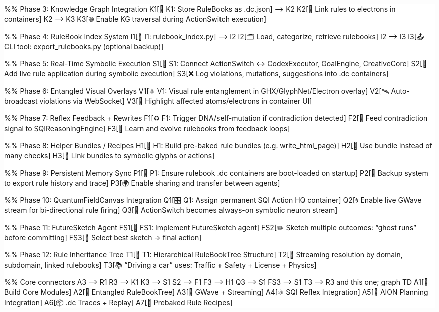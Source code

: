   %% Phase 3: Knowledge Graph Integration
  K1[🧠 K1: Store RuleBooks as .dc.json] --> K2
  K2[🧬 Link rules to electrons in containers]
  K2 --> K3
  K3[🌐 Enable KG traversal during ActionSwitch execution]

  %% Phase 4: RuleBook Index System
  I1[📖 I1: rulebook_index.py] --> I2
  I2[🗂️ Load, categorize, retrieve rulebooks]
  I2 --> I3
  I3[📤 CLI tool: export_rulebooks.py (optional backup)]

  %% Phase 5: Real-Time Symbolic Execution
  S1[🔌 S1: Connect ActionSwitch ↔ CodexExecutor, GoalEngine, CreativeCore]
  S2[🧠 Add live rule application during symbolic execution]
  S3[❌ Log violations, mutations, suggestions into .dc containers]

  %% Phase 6: Entangled Visual Overlays
  V1[⚛ V1: Visual rule entanglement in GHX/GlyphNet/Electron overlay]
  V2[🛰️ Auto-broadcast violations via WebSocket]
  V3[🌌 Highlight affected atoms/electrons in container UI]

  %% Phase 7: Reflex Feedback + Rewrites
  F1[♻️ F1: Trigger DNA/self-mutation if contradiction detected]
  F2[🧬 Feed contradiction signal to SQIReasoningEngine]
  F3[🔄 Learn and evolve rulebooks from feedback loops]

  %% Phase 8: Helper Bundles / Recipes
  H1[🍱 H1: Build pre-baked rule bundles (e.g. write_html_page)]
  H2[🔁 Use bundle instead of many checks]
  H3[🧩 Link bundles to symbolic glyphs or actions]

  %% Phase 9: Persistent Memory Sync
  P1[💾 P1: Ensure rulebook .dc containers are boot-loaded on startup]
  P2[🔐 Backup system to export rule history and trace]
  P3[🌍 Enable sharing and transfer between agents]

  %% Phase 10: QuantumFieldCanvas Integration
  Q1[🎛️ Q1: Assign permanent SQI Action HQ container]
  Q2[🌀 Enable live GWave stream for bi-directional rule firing]
  Q3[🧠 ActionSwitch becomes always-on symbolic neuron stream]

  %% Phase 11: FutureSketch Agent
  FS1[👻 FS1: Implement FutureSketch agent]
  FS2[✏️ Sketch multiple outcomes: “ghost runs” before committing]
  FS3[🏁 Select best sketch → final action]

  %% Phase 12: Rule Inheritance Tree
  T1[🌲 T1: Hierarchical RuleBookTree Structure]
  T2[📡 Streaming resolution by domain, subdomain, linked rulebooks]
  T3[📚 “Driving a car” uses: Traffic + Safety + License + Physics]

  %% Core connectors
  A3 --> R1
  R3 --> K1
  K3 --> S1
  S2 --> F1
  F3 --> H1
  Q3 --> S1
  FS3 --> S1
  T3 --> R3 and this one; graph TD
  A1[🔧 Build Core Modules]
  A2[🧬 Entangled RuleBookTree]
  A3[🌌 GWave + Streaming]
  A4[⚛ SQI Reflex Integration]
  A5[🧠 AION Planning Integration]
  A6[📦 .dc Traces + Replay]
  A7[🧩 Prebaked Rule Recipes]